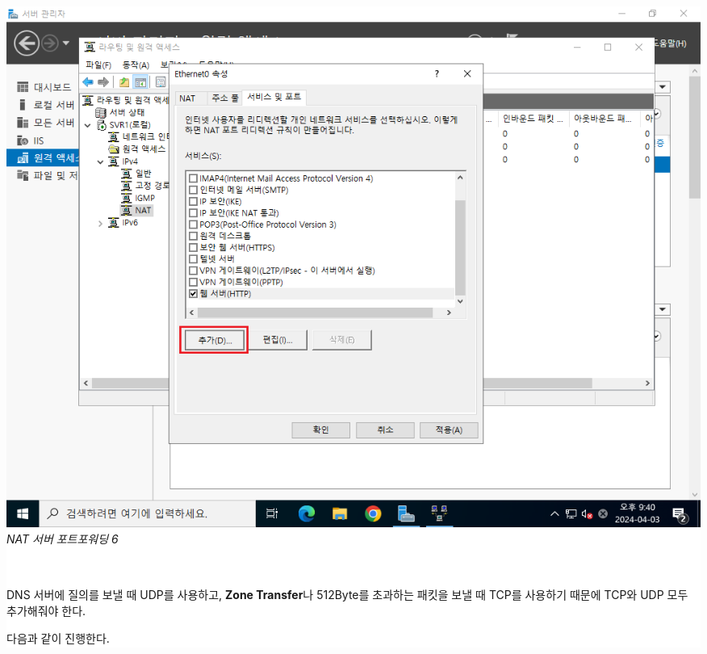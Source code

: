 ![NAT 서버 포트포워딩 6](/assets/img/2024-04-03/36.png)
_NAT 서버 포트포워딩 6_

<br>

DNS 서버에 질의를 보낼 때 UDP를 사용하고, **Zone Transfer**나 512Byte를 초과하는 패킷을 보낼 때 TCP를 사용하기 때문에 TCP와 UDP 모두 추가해줘야 한다.

다음과 같이 진행한다.
